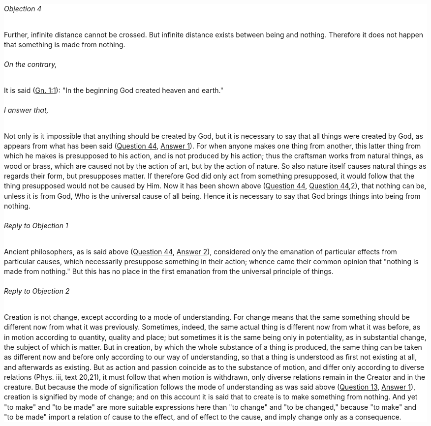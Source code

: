###### Objection 4
Further, infinite distance cannot be crossed. But infinite distance exists between being and nothing. Therefore it does not happen that something is made from nothing.  

###### On the contrary,
It is said ([Gn. 1:1](http://bible.gospelcom.net/bible?Gn++1:1)): "In the beginning God created heaven and earth."  

###### I answer that,
Not only is it impossible that anything should be created by God, but it is necessary to say that all things were created by God, as appears from what has been said ([Question 44](44.%20Procession%20of%20Creatures%20From%20God,%20and%20of%20the%20First%20Cause%20of%20All%20Things.md), [Answer 1](44.%20Procession%20of%20Creatures%20From%20God,%20and%20of%20the%20First%20Cause%20of%20All%20Things.md#1.%20Whether%20it%20is%20necessary%20that%20every%20being%20be%20created%20by%20God?%20)). For when anyone makes one thing from another, this latter thing from which he makes is presupposed to his action, and is not produced by his action; thus the craftsman works from natural things, as wood or brass, which are caused not by the action of art, but by the action of nature. So also nature itself causes natural things as regards their form, but presupposes matter. If therefore God did only act from something presupposed, it would follow that the thing presupposed would not be caused by Him. Now it has been shown above ([Question 44](44.%20Procession%20of%20Creatures%20From%20God,%20and%20of%20the%20First%20Cause%20of%20All%20Things.md), [Question 44](44.%20Procession%20of%20Creatures%20From%20God,%20and%20of%20the%20First%20Cause%20of%20All%20Things.md),2), that nothing can be, unless it is from God, Who is the universal cause of all being. Hence it is necessary to say that God brings things into being from nothing.  

###### Reply to Objection 1
Ancient philosophers, as is said above ([Question 44](44.%20Procession%20of%20Creatures%20From%20God,%20and%20of%20the%20First%20Cause%20of%20All%20Things.md), [Answer 2](44.%20Procession%20of%20Creatures%20From%20God,%20and%20of%20the%20First%20Cause%20of%20All%20Things.md#2.%20Whether%20primary%20matter%20is%20created%20by%20God?%20)), considered only the emanation of particular effects from particular causes, which necessarily presuppose something in their action; whence came their common opinion that "nothing is made from nothing." But this has no place in the first emanation from the universal principle of things.  

###### Reply to Objection 2
Creation is not change, except according to a mode of understanding. For change means that the same something should be different now from what it was previously. Sometimes, indeed, the same actual thing is different now from what it was before, as in motion according to quantity, quality and place; but sometimes it is the same being only in potentiality, as in substantial change, the subject of which is matter. But in creation, by which the whole substance of a thing is produced, the same thing can be taken as different now and before only according to our way of understanding, so that a thing is understood as first not existing at all, and afterwards as existing. But as action and passion coincide as to the substance of motion, and differ only according to diverse relations (Phys. iii, text 20,21), it must follow that when motion is withdrawn, only diverse relations remain in the Creator and in the creature. But because the mode of signification follows the mode of understanding as was said above ([Question 13](../../2.%20One%20God/13.%20Names%20of%20God.md), [Answer 1](../../2.%20One%20God/13.%20Names%20of%20God.md#1.%20Whether%20a%20name%20can%20be%20given%20to%20God?%20)), creation is signified by mode of change; and on this account it is said that to create is to make something from nothing. And yet "to make" and "to be made" are more suitable expressions here than "to change" and "to be changed," because "to make" and "to be made" import a relation of cause to the effect, and of effect to the cause, and imply change only as a consequence.  
